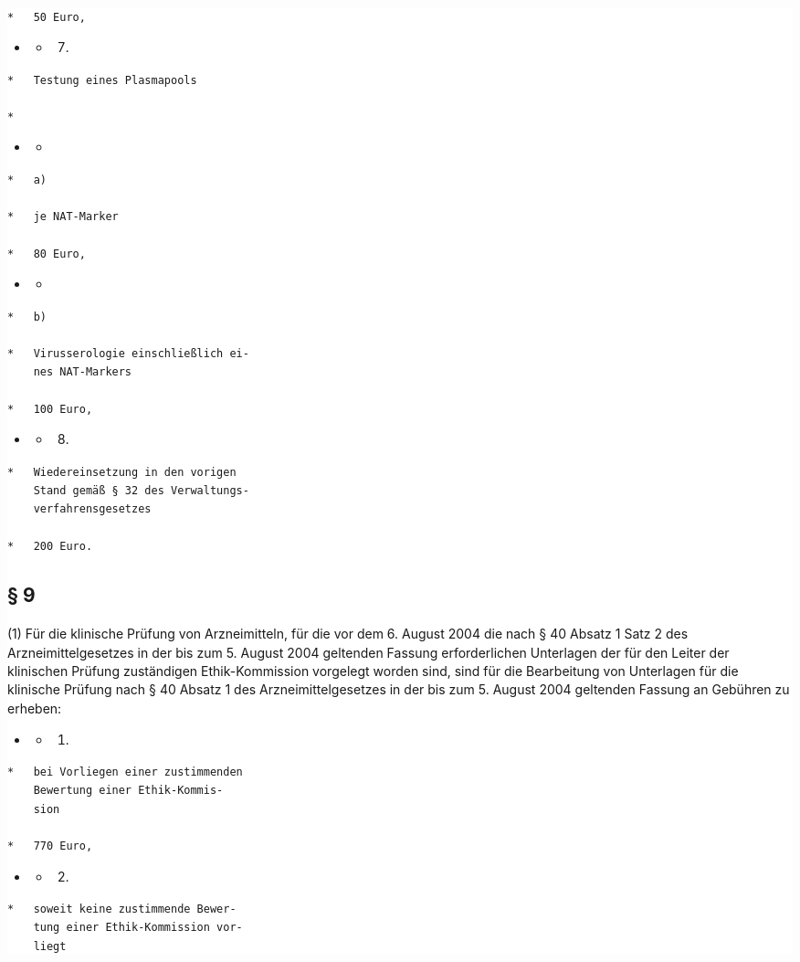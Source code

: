     *   50 Euro,


*    *   7.

    *   Testung eines Plasmapools

    *

*    *
    *   a)

    *   je NAT-Marker

    *   80 Euro,


*    *
    *   b)

    *   Virusserologie einschließlich ei-
        nes NAT-Markers

    *   100 Euro,


*    *   8.

    *   Wiedereinsetzung in den vorigen
        Stand gemäß § 32 des Verwaltungs-
        verfahrensgesetzes

    *   200 Euro.





## § 9

(1) Für die klinische Prüfung von Arzneimitteln, für die vor dem 6.
August 2004 die nach § 40 Absatz 1 Satz 2 des Arzneimittelgesetzes in
der bis zum 5. August 2004 geltenden Fassung erforderlichen Unterlagen
der für den Leiter der klinischen Prüfung zuständigen Ethik-Kommission
vorgelegt worden sind, sind für die Bearbeitung von Unterlagen für die
klinische Prüfung nach § 40 Absatz 1 des Arzneimittelgesetzes in der
bis zum 5. August 2004 geltenden Fassung an Gebühren zu erheben:

*    *   1.

    *   bei Vorliegen einer zustimmenden
        Bewertung einer Ethik-Kommis-
        sion

    *   770 Euro,


*    *   2.

    *   soweit keine zustimmende Bewer-
        tung einer Ethik-Kommission vor-
        liegt
